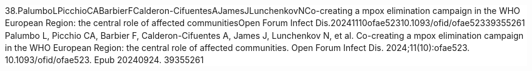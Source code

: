 </mixed-citation></citation-alternatives></ref><ref id="CR38"><label>38.</label><citation-alternatives><element-citation id="ec-CR38" publication-type="journal"><person-group person-group-type="author"><name><surname>Palumbo</surname><given-names>L</given-names></name><name><surname>Picchio</surname><given-names>CA</given-names></name><name><surname>Barbier</surname><given-names>F</given-names></name><name><surname>Calderon-Cifuentes</surname><given-names>A</given-names></name><name><surname>James</surname><given-names>J</given-names></name><name><surname>Lunchenkov</surname><given-names>N</given-names></name><etal/></person-group><article-title>Co-creating a mpox elimination campaign in the WHO European Region: the central role of affected communities</article-title><source>Open Forum Infect Dis.</source><year>2024</year><volume>11</volume><issue>10</issue><fpage>ofae523</fpage><pub-id pub-id-type="doi">10.1093/ofid/ofae523</pub-id><?supplied-pmid 39355261?><pub-id pub-id-type="pmid">39355261</pub-id>
</element-citation><mixed-citation id="mc-CR38" publication-type="journal">Palumbo L, Picchio CA, Barbier F, Calderon-Cifuentes A, James J, Lunchenkov N, et al. Co-creating a mpox elimination campaign in the WHO European Region: the central role of affected communities. Open Forum Infect Dis. 2024;11(10):ofae523. 10.1093/ofid/ofae523.&#x000a0;Epub 20240924.&#x000a0;<pub-id pub-id-type="pmid">39355261</pub-id>
</mixed-citation></citation-alternatives></ref></ref-list></back></article>
